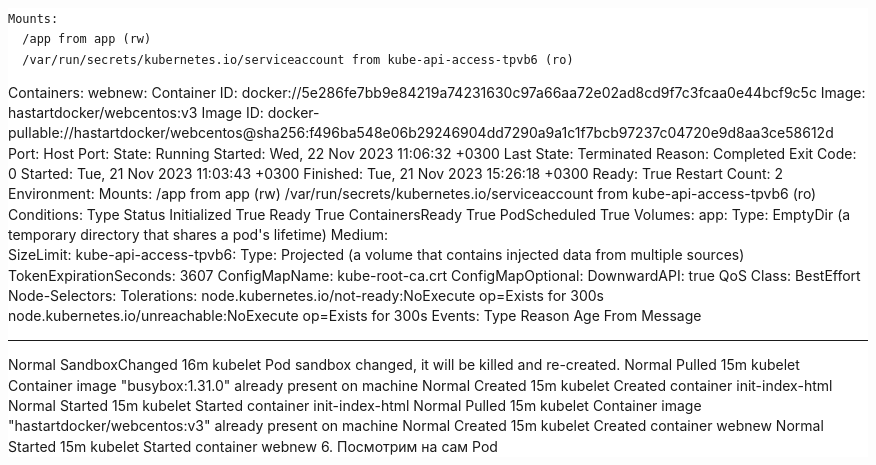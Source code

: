     Mounts:
      /app from app (rw)
      /var/run/secrets/kubernetes.io/serviceaccount from kube-api-access-tpvb6 (ro)
Containers:
  webnew:
    Container ID:   docker://5e286fe7bb9e84219a74231630c97a66aa72e02ad8cd9f7c3fcaa0e44bcf9c5c
    Image:          hastartdocker/webcentos:v3
    Image ID:       docker-pullable://hastartdocker/webcentos@sha256:f496ba548e06b29246904dd7290a9a1c1f7bcb97237c04720e9d8aa3ce58612d
    Port:           <none>
    Host Port:      <none>
    State:          Running
      Started:      Wed, 22 Nov 2023 11:06:32 +0300
    Last State:     Terminated
      Reason:       Completed
      Exit Code:    0
      Started:      Tue, 21 Nov 2023 11:03:43 +0300
      Finished:     Tue, 21 Nov 2023 15:26:18 +0300
    Ready:          True
    Restart Count:  2
    Environment:    <none>
    Mounts:
      /app from app (rw)
      /var/run/secrets/kubernetes.io/serviceaccount from kube-api-access-tpvb6 (ro)
Conditions:
  Type              Status
  Initialized       True 
  Ready             True 
  ContainersReady   True 
  PodScheduled      True 
Volumes:
  app:
    Type:       EmptyDir (a temporary directory that shares a pod's lifetime)
    Medium:     
    SizeLimit:  <unset>
  kube-api-access-tpvb6:
    Type:                    Projected (a volume that contains injected data from multiple sources)
    TokenExpirationSeconds:  3607
    ConfigMapName:           kube-root-ca.crt
    ConfigMapOptional:       <nil>
    DownwardAPI:             true
QoS Class:                   BestEffort
Node-Selectors:              <none>
Tolerations:                 node.kubernetes.io/not-ready:NoExecute op=Exists for 300s
                             node.kubernetes.io/unreachable:NoExecute op=Exists for 300s
Events:
  Type    Reason          Age   From     Message
  ----    ------          ----  ----     -------
  Normal  SandboxChanged  16m   kubelet  Pod sandbox changed, it will be killed and re-created.
  Normal  Pulled          15m   kubelet  Container image "busybox:1.31.0" already present on machine
  Normal  Created         15m   kubelet  Created container init-index-html
  Normal  Started         15m   kubelet  Started container init-index-html
  Normal  Pulled          15m   kubelet  Container image "hastartdocker/webcentos:v3" already present on machine
  Normal  Created         15m   kubelet  Created container webnew
  Normal  Started         15m   kubelet  Started container webnew
6. Посмотрим на сам Pod
